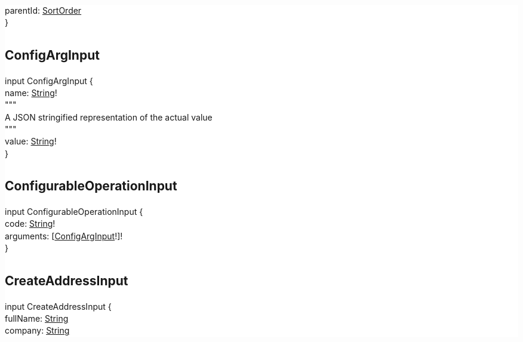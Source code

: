 <div class="graphql-code-line ">parentId: <a href="/reference/graphql-api/shop/enums#sortorder">SortOrder</a></div>


<div class="graphql-code-line top-level">&#125;</div>

</div>

## ConfigArgInput

<div class="graphql-code-block">
<div class="graphql-code-line top-level">input <span class="graphql-code-identifier">ConfigArgInput</span>
 &#123;</div>
<div class="graphql-code-line ">name: <a href="/reference/graphql-api/shop/object-types#string">String</a>!</div>

<div class="graphql-code-line comment">"""</div>
<div class="graphql-code-line comment">A JSON stringified representation of the actual value</div>
<div class="graphql-code-line comment">"""</div>
<div class="graphql-code-line ">value: <a href="/reference/graphql-api/shop/object-types#string">String</a>!</div>


<div class="graphql-code-line top-level">&#125;</div>

</div>

## ConfigurableOperationInput

<div class="graphql-code-block">
<div class="graphql-code-line top-level">input <span class="graphql-code-identifier">ConfigurableOperationInput</span>
 &#123;</div>
<div class="graphql-code-line ">code: <a href="/reference/graphql-api/shop/object-types#string">String</a>!</div>

<div class="graphql-code-line ">arguments: [<a href="/reference/graphql-api/shop/input-types#configarginput">ConfigArgInput</a>!]!</div>


<div class="graphql-code-line top-level">&#125;</div>

</div>

## CreateAddressInput

<div class="graphql-code-block">
<div class="graphql-code-line top-level">input <span class="graphql-code-identifier">CreateAddressInput</span>
 &#123;</div>
<div class="graphql-code-line ">fullName: <a href="/reference/graphql-api/shop/object-types#string">String</a></div>

<div class="graphql-code-line ">company: <a href="/reference/graphql-api/shop/object-types#string">String</a></div>
